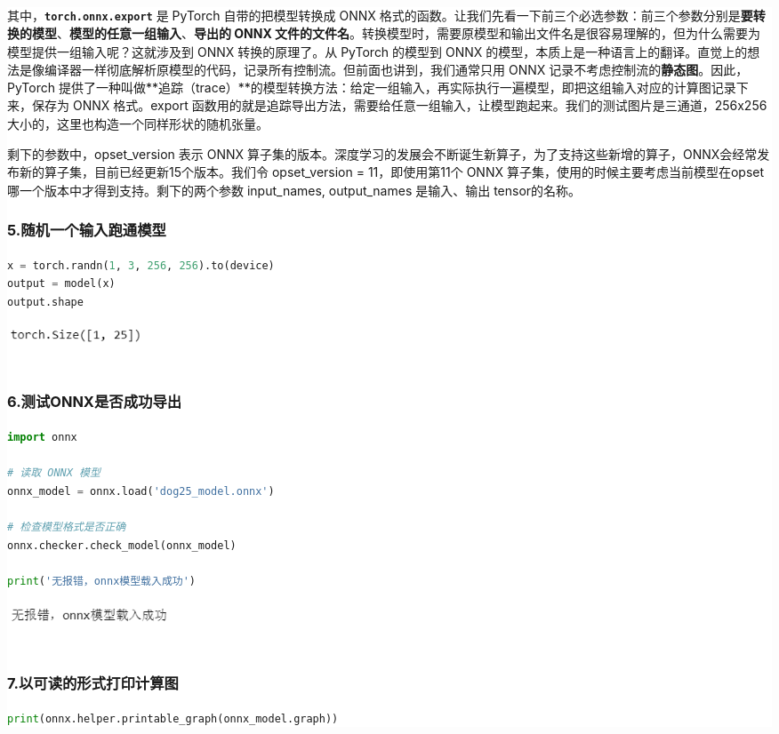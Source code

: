 其中，**`torch.onnx.export`** 是 PyTorch 自带的把模型转换成 ONNX 格式的函数。让我们先看一下前三个必选参数：前三个参数分别是**要转换的模型**、**模型的任意一组输入**、**导出的 ONNX 文件的文件名**。转换模型时，需要原模型和输出文件名是很容易理解的，但为什么需要为模型提供一组输入呢？这就涉及到 ONNX 转换的原理了。从 PyTorch 的模型到 ONNX 的模型，本质上是一种语言上的翻译。直觉上的想法是像编译器一样彻底解析原模型的代码，记录所有控制流。但前面也讲到，我们通常只用 ONNX 记录不考虑控制流的**静态图**。因此，PyTorch 提供了一种叫做**追踪（trace）**的模型转换方法：给定一组输入，再实际执行一遍模型，即把这组输入对应的计算图记录下来，保存为 ONNX 格式。export 函数用的就是追踪导出方法，需要给任意一组输入，让模型跑起来。我们的测试图片是三通道，256x256大小的，这里也构造一个同样形状的随机张量。

剩下的参数中，opset_version 表示 ONNX 算子集的版本。深度学习的发展会不断诞生新算子，为了支持这些新增的算子，ONNX会经常发布新的算子集，目前已经更新15个版本。我们令 opset_version = 11，即使用第11个 ONNX 算子集，使用的时候主要考虑当前模型在opset哪一个版本中才得到支持。剩下的两个参数 input_names, output_names 是输入、输出 tensor的名称。

### 5.随机一个输入跑通模型

```python
x = torch.randn(1, 3, 256, 256).to(device)
output = model(x)
output.shape
```

<img src="../images/image-20230129204828766.png" alt="image-20230129204828766" style="zoom:80%;margin-left:0px;" />

### 6.测试ONNX是否成功导出

```python
import onnx

# 读取 ONNX 模型
onnx_model = onnx.load('dog25_model.onnx')

# 检查模型格式是否正确
onnx.checker.check_model(onnx_model)

print('无报错，onnx模型载入成功')
```

<img src="../images/image-20230129203802241.png?" alt="image-20230129203802241" style="zoom:80%;margin-left:0px;" />

### 7.以可读的形式打印计算图

```python
print(onnx.helper.printable_graph(onnx_model.graph))
```

